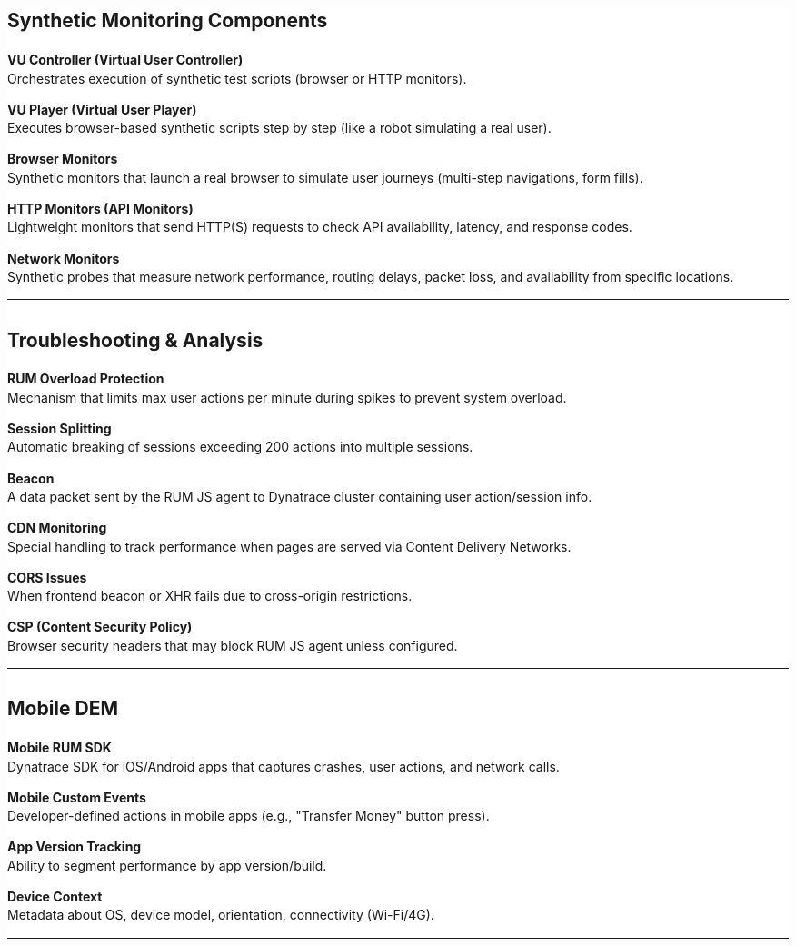 ## Synthetic Monitoring Components

**VU Controller (Virtual User Controller)**  
Orchestrates execution of synthetic test scripts (browser or HTTP monitors).

**VU Player (Virtual User Player)**  
Executes browser-based synthetic scripts step by step (like a robot simulating a real user).

**Browser Monitors**  
Synthetic monitors that launch a real browser to simulate user journeys (multi-step navigations, form fills).

**HTTP Monitors (API Monitors)**  
Lightweight monitors that send HTTP(S) requests to check API availability, latency, and response codes.

**Network Monitors**  
Synthetic probes that measure network performance, routing delays, packet loss, and availability from specific locations.

---

## Troubleshooting & Analysis

**RUM Overload Protection**  
Mechanism that limits max user actions per minute during spikes to prevent system overload.

**Session Splitting**  
Automatic breaking of sessions exceeding 200 actions into multiple sessions.

**Beacon**  
A data packet sent by the RUM JS agent to Dynatrace cluster containing user action/session info.

**CDN Monitoring**  
Special handling to track performance when pages are served via Content Delivery Networks.

**CORS Issues**  
When frontend beacon or XHR fails due to cross-origin restrictions.

**CSP (Content Security Policy)**  
Browser security headers that may block RUM JS agent unless configured.

---

## Mobile DEM

**Mobile RUM SDK**  
Dynatrace SDK for iOS/Android apps that captures crashes, user actions, and network calls.

**Mobile Custom Events**  
Developer-defined actions in mobile apps (e.g., "Transfer Money" button press).

**App Version Tracking**  
Ability to segment performance by app version/build.

**Device Context**  
Metadata about OS, device model, orientation, connectivity (Wi-Fi/4G).

---